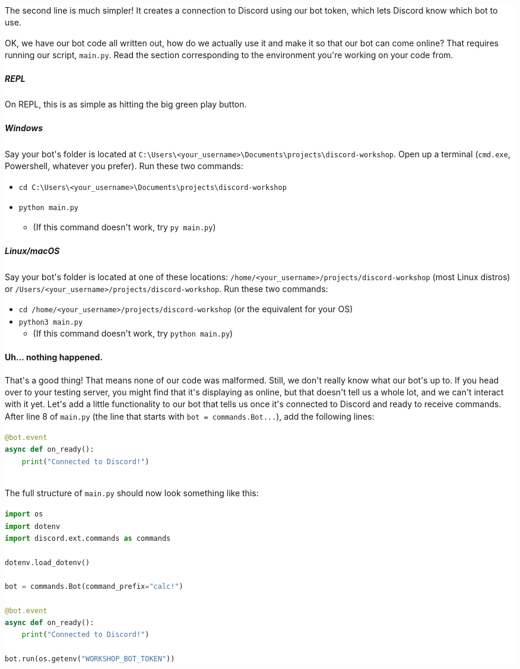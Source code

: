 The second line is much simpler! It creates a connection to Discord using our bot token, which lets Discord know which bot to use.

OK, we have our bot code all written out, how do we actually use it and make it so that our bot can come online? That requires running our script, `main.py`. Read the section corresponding to the environment you're working on your code from.

##### REPL

On REPL, this is as simple as hitting the big green play button.

##### Windows

Say your bot's folder is located at `C:\Users\<your_username>\Documents\projects\discord-workshop`. Open up a terminal (`cmd.exe`, Powershell, whatever you prefer). Run these two commands:

- `cd C:\Users\<your_username>\Documents\projects\discord-workshop`

- `python main.py`
  - (If this command doesn't work, try `py main.py`)

##### Linux/macOS

Say your bot's folder is located at one of these locations: `/home/<your_username>/projects/discord-workshop` (most Linux distros) or `/Users/<your_username>/projects/discord-workshop`. Run these two commands:

- `cd /home/<your_username>/projects/discord-workshop` (or the equivalent for your OS)
- `python3 main.py`
  - (If this command doesn't work, try `python main.py`)

#### Uh... nothing happened.

That's a good thing! That means none of our code was malformed. Still, we don't really know what our bot's up to. If you head over to your testing server, you might find that it's displaying as online, but that doesn't tell us a whole lot, and we can't interact with it yet. Let's add a little functionality to our bot that tells us once it's connected to Discord and ready to receive commands. After line 8 of `main.py` (the line that starts with `bot = commands.Bot...`), add the following lines:

```python
@bot.event
async def on_ready():
    print("Connected to Discord!")
 
```

The full structure of `main.py` should now look something like this:

```python
import os
import dotenv
import discord.ext.commands as commands

dotenv.load_dotenv()

bot = commands.Bot(command_prefix="calc!")

@bot.event
async def on_ready():
    print("Connected to Discord!")

bot.run(os.getenv("WORKSHOP_BOT_TOKEN"))
```
